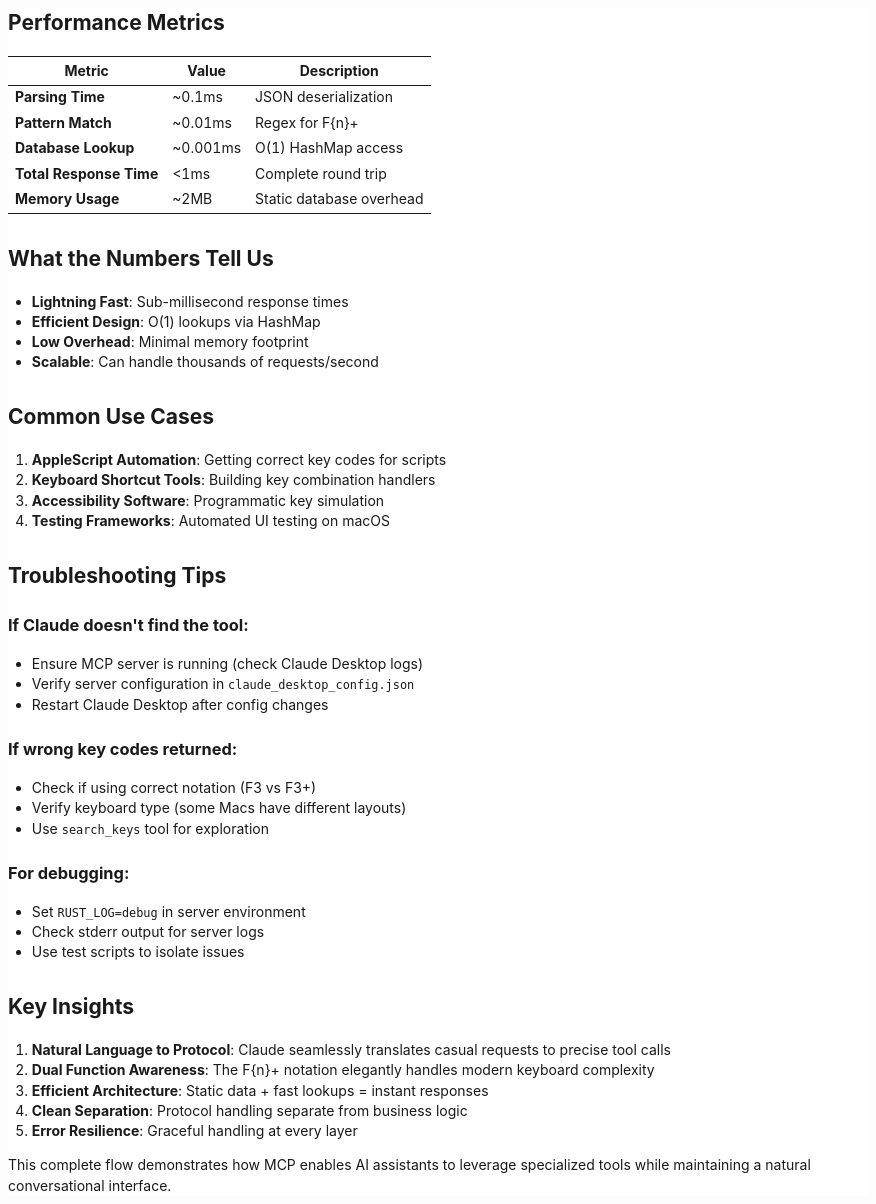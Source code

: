 ## Performance Metrics

| Metric | Value | Description |
|--------|-------|-------------|
| **Parsing Time** | ~0.1ms | JSON deserialization |
| **Pattern Match** | ~0.01ms | Regex for F{n}+ |
| **Database Lookup** | ~0.001ms | O(1) HashMap access |
| **Total Response Time** | <1ms | Complete round trip |
| **Memory Usage** | ~2MB | Static database overhead |

## What the Numbers Tell Us

- **Lightning Fast**: Sub-millisecond response times
- **Efficient Design**: O(1) lookups via HashMap
- **Low Overhead**: Minimal memory footprint
- **Scalable**: Can handle thousands of requests/second

## Common Use Cases

1. **AppleScript Automation**: Getting correct key codes for scripts
2. **Keyboard Shortcut Tools**: Building key combination handlers
3. **Accessibility Software**: Programmatic key simulation
4. **Testing Frameworks**: Automated UI testing on macOS

## Troubleshooting Tips

### If Claude doesn't find the tool:
- Ensure MCP server is running (check Claude Desktop logs)
- Verify server configuration in `claude_desktop_config.json`
- Restart Claude Desktop after config changes

### If wrong key codes returned:
- Check if using correct notation (F3 vs F3+)
- Verify keyboard type (some Macs have different layouts)
- Use `search_keys` tool for exploration

### For debugging:
- Set `RUST_LOG=debug` in server environment
- Check stderr output for server logs
- Use test scripts to isolate issues

## Key Insights

1. **Natural Language to Protocol**: Claude seamlessly translates casual requests to precise tool calls
2. **Dual Function Awareness**: The F{n}+ notation elegantly handles modern keyboard complexity
3. **Efficient Architecture**: Static data + fast lookups = instant responses
4. **Clean Separation**: Protocol handling separate from business logic
5. **Error Resilience**: Graceful handling at every layer

This complete flow demonstrates how MCP enables AI assistants to leverage specialized tools while maintaining a natural conversational interface.